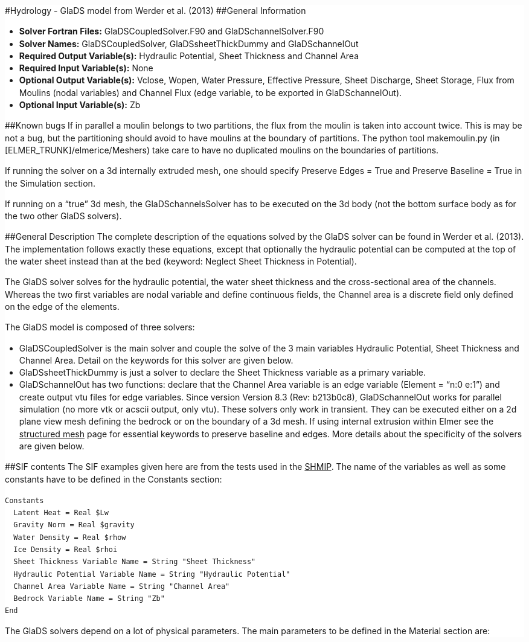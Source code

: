 #Hydrology - GlaDS model from Werder et al. (2013)
##General Information
- **Solver Fortran Files:** GlaDSCoupledSolver.F90 and GlaDSchannelSolver.F90
- **Solver Names:** GlaDSCoupledSolver, GlaDSsheetThickDummy and GlaDSchannelOut
- **Required Output Variable(s):** Hydraulic Potential, Sheet Thickness and Channel Area
- **Required Input Variable(s):** None
- **Optional Output Variable(s):** Vclose, Wopen, Water Pressure, Effective Pressure, Sheet Discharge, Sheet Storage, Flux from Moulins (nodal variables) and Channel Flux (edge variable, to be exported in GlaDSchannelOut).
- **Optional Input Variable(s):** Zb

##Known bugs
If in parallel a moulin belongs to two partitions, the flux from the moulin is taken into account twice. This is may be not a bug, but the partitioning should avoid to have moulins at the boundary of partitions. The python tool makemoulin.py (in [ELMER_TRUNK]/elmerice/Meshers) take care to have no duplicated moulins on the boundaries of partitions.

If running the solver on a 3d internally extruded mesh, one should specify Preserve Edges = True and Preserve Baseline = True in the Simulation section.

If running on a “true” 3d mesh, the GlaDSchannelsSolver has to be executed on the 3d body (not the bottom surface body as for the two other GlaDS solvers).

##General Description
The complete description of the equations solved by the GlaDS solver can be found in Werder et al. (2013). The implementation follows exactly these equations, except that optionally the hydraulic potential can be computed at the top of the water sheet instead than at the bed (keyword: Neglect Sheet Thickness in Potential).

The GlaDS solver solves for the hydraulic potential, the water sheet thickness and the cross-sectional area of the channels. Whereas the two first variables are nodal variable and define continuous fields, the Channel area is a discrete field only defined on the edge of the elements.

The GlaDS model is composed of three solvers:
- GlaDSCoupledSolver is the main solver and couple the solve of the 3 main variables Hydraulic Potential, Sheet Thickness and Channel Area. Detail on the keywords for this solver are given below.
- GlaDSsheetThickDummy is just a solver to declare the Sheet Thickness variable as a primary variable.
- GlaDSchannelOut has two functions: declare that the Channel Area variable is an edge variable (Element = “n:0 e:1”) and create output vtu files for edge variables.
Since version Version 8.3 (Rev: b213b0c8), GlaDSchannelOut works for parallel simulation (no more vtk or acscii output, only vtu). These solvers only work in transient. They can be executed either on a 2d plane view mesh defining the bedrock or on the boundary of a 3d mesh. If using internal extrusion within Elmer see the [structured mesh](http://elmerfem.org/elmerice/wiki/doku.php?id=mesh:structuredmesh) page for essential keywords to preserve baseline and edges. More details about the specificity of the solvers are given below.

##SIF contents
The SIF examples given here are from the tests used in the [SHMIP](https://shmip.bitbucket.io/). The name of the variables as well as some constants have to be defined in the Constants section:

```
Constants
  Latent Heat = Real $Lw
  Gravity Norm = Real $gravity
  Water Density = Real $rhow
  Ice Density = Real $rhoi
  Sheet Thickness Variable Name = String "Sheet Thickness"
  Hydraulic Potential Variable Name = String "Hydraulic Potential"
  Channel Area Variable Name = String "Channel Area"
  Bedrock Variable Name = String "Zb"
End
```
The GlaDS solvers depend on a lot of physical parameters. The main parameters to be defined in the Material section are:
